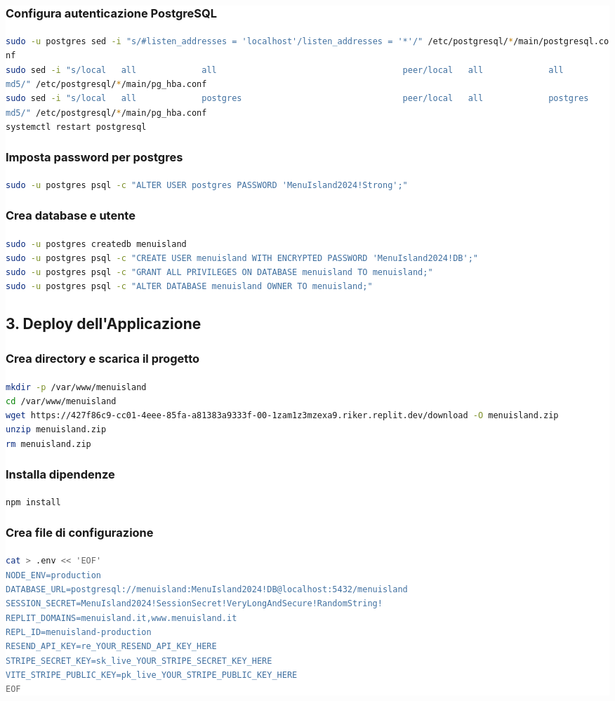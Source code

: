 ### Configura autenticazione PostgreSQL
```bash
sudo -u postgres sed -i "s/#listen_addresses = 'localhost'/listen_addresses = '*'/" /etc/postgresql/*/main/postgresql.conf
sudo sed -i "s/local   all             all                                     peer/local   all             all                                     md5/" /etc/postgresql/*/main/pg_hba.conf
sudo sed -i "s/local   all             postgres                                peer/local   all             postgres                                md5/" /etc/postgresql/*/main/pg_hba.conf
systemctl restart postgresql
```

### Imposta password per postgres
```bash
sudo -u postgres psql -c "ALTER USER postgres PASSWORD 'MenuIsland2024!Strong';"
```

### Crea database e utente
```bash
sudo -u postgres createdb menuisland
sudo -u postgres psql -c "CREATE USER menuisland WITH ENCRYPTED PASSWORD 'MenuIsland2024!DB';"
sudo -u postgres psql -c "GRANT ALL PRIVILEGES ON DATABASE menuisland TO menuisland;"
sudo -u postgres psql -c "ALTER DATABASE menuisland OWNER TO menuisland;"
```

## 3. Deploy dell'Applicazione

### Crea directory e scarica il progetto
```bash
mkdir -p /var/www/menuisland
cd /var/www/menuisland
wget https://427f86c9-cc01-4eee-85fa-a81383a9333f-00-1zam1z3mzexa9.riker.replit.dev/download -O menuisland.zip
unzip menuisland.zip
rm menuisland.zip
```

### Installa dipendenze
```bash
npm install
```

### Crea file di configurazione
```bash
cat > .env << 'EOF'
NODE_ENV=production
DATABASE_URL=postgresql://menuisland:MenuIsland2024!DB@localhost:5432/menuisland
SESSION_SECRET=MenuIsland2024!SessionSecret!VeryLongAndSecure!RandomString!
REPLIT_DOMAINS=menuisland.it,www.menuisland.it
REPL_ID=menuisland-production
RESEND_API_KEY=re_YOUR_RESEND_API_KEY_HERE
STRIPE_SECRET_KEY=sk_live_YOUR_STRIPE_SECRET_KEY_HERE
VITE_STRIPE_PUBLIC_KEY=pk_live_YOUR_STRIPE_PUBLIC_KEY_HERE
EOF
```
